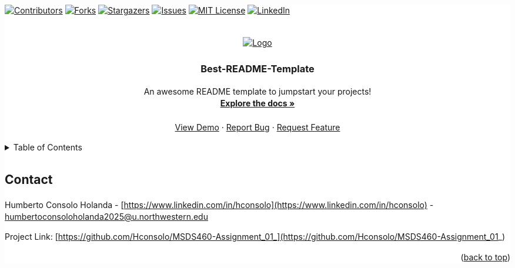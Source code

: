 
<a name="readme-top"></a>






[![Contributors][contributors-shield]][contributors-url]
[![Forks][forks-shield]][forks-url]
[![Stargazers][stars-shield]][stars-url]
[![Issues][issues-shield]][issues-url]
[![MIT License][license-shield]][license-url]
[![LinkedIn][linkedin-shield]][linkedin-url]




<br />
<div align="center">
  <a href="https://github.com/othneildrew/Best-README-Template">
    <img src="images/logo.png" alt="Logo" width="80" height="80">
  </a>

  <h3 align="center">Best-README-Template</h3>

  <p align="center">
    An awesome README template to jumpstart your projects!
    <br />
    <a href="https://github.com/othneildrew/Best-README-Template"><strong>Explore the docs »</strong></a>
    <br />
    <br />
    <a href="https://github.com/othneildrew/Best-README-Template">View Demo</a>
    ·
    <a href="https://github.com/othneildrew/Best-README-Template/issues/new?labels=bug&template=bug-report---.md">Report Bug</a>
    ·
    <a href="https://github.com/othneildrew/Best-README-Template/issues/new?labels=enhancement&template=feature-request---.md">Request Feature</a>
  </p>
</div>




<details><summary>Table of Contents</summary></details>


## Contact

Humberto Consolo Holanda - [https://www.linkedin.com/in/hconsolo](https://www.linkedin.com/in/hconsolo) - humbertoconsoloholanda2025@u.northwestern.edu

Project Link: [https://github.com/Hconsolo/MSDS460-Assignment_01_](https://github.com/Hconsolo/MSDS460-Assignment_01_)

<p align="right">(<a href="#readme-top">back to top</a>)</p>



[contributors-shield]: https://img.shields.io/github/contributors/othneildrew/Best-README-Template.svg?style=for-the-badge
[contributors-url]: https://github.com/othneildrew/Best-README-Template/graphs/contributors
[forks-shield]: https://img.shields.io/github/forks/othneildrew/Best-README-Template.svg?style=for-the-badge
[forks-url]: https://github.com/othneildrew/Best-README-Template/network/members
[stars-shield]: https://img.shields.io/github/stars/othneildrew/Best-README-Template.svg?style=for-the-badge
[stars-url]: https://github.com/othneildrew/Best-README-Template/stargazers
[issues-shield]: https://img.shields.io/github/issues/othneildrew/Best-README-Template.svg?style=for-the-badge
[issues-url]: https://github.com/othneildrew/Best-README-Template/issues
[license-shield]: https://img.shields.io/github/license/othneildrew/Best-README-Template.svg?style=for-the-badge
[license-url]: https://github.com/othneildrew/Best-README-Template/blob/master/LICENSE.txt
[linkedin-shield]: https://img.shields.io/badge/-LinkedIn-black.svg?style=for-the-badge&logo=linkedin&colorB=555
[linkedin-url]: https://www.linkedin.com/in/hconsolo
[product-screenshot]: images/screenshot.png
[Next.js]: https://img.shields.io/badge/next.js-000000?style=for-the-badge&logo=nextdotjs&logoColor=white
[Next-url]: https://nextjs.org/
[React.js]: https://img.shields.io/badge/React-20232A?style=for-the-badge&logo=react&logoColor=61DAFB
[React-url]: https://reactjs.org/
[Vue.js]: https://img.shields.io/badge/Vue.js-35495E?style=for-the-badge&logo=vuedotjs&logoColor=4FC08D
[Vue-url]: https://vuejs.org/
[Angular.io]: https://img.shields.io/badge/Angular-DD0031?style=for-the-badge&logo=angular&logoColor=white
[Angular-url]: https://angular.io/
[Svelte.dev]: https://img.shields.io/badge/Svelte-4A4A55?style=for-the-badge&logo=svelte&logoColor=FF3E00
[Svelte-url]: https://svelte.dev/
[Laravel.com]: https://img.shields.io/badge/Laravel-FF2D20?style=for-the-badge&logo=laravel&logoColor=white
[Laravel-url]: https://laravel.com
[Bootstrap.com]: https://img.shields.io/badge/Bootstrap-563D7C?style=for-the-badge&logo=bootstrap&logoColor=white
[Bootstrap-url]: https://getbootstrap.com
[JQuery.com]: https://img.shields.io/badge/jQuery-0769AD?style=for-the-badge&logo=jquery&logoColor=white
[JQuery-url]: https://jquery.com 